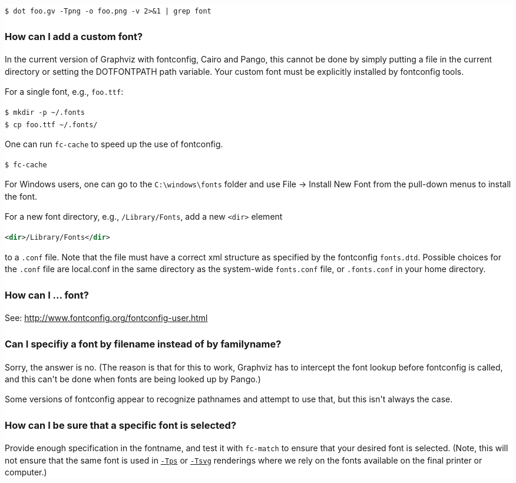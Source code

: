 ```shell-session
$ dot foo.gv -Tpng -o foo.png -v 2>&1 | grep font
```

### How can I add a custom font?

In the current version of Graphviz with fontconfig, Cairo and
Pango, this cannot be done by simply putting a file in the
current directory or setting the DOTFONTPATH path variable.
Your custom font must be explicitly installed by fontconfig tools.

For a single font, e.g., `foo.ttf`:

```shell-session
$ mkdir -p ~/.fonts
$ cp foo.ttf ~/.fonts/
```

One can run `fc-cache` to speed up the use of fontconfig.

```shell-session
$ fc-cache
```

For Windows users, one can go to the `C:\windows\fonts`
folder and use File -> Install New Font from the pull-down menus
to install the font.

For a new font directory, e.g., `/Library/Fonts`, add a new `<dir>` element

```xml
<dir>/Library/Fonts</dir>
```

to a `.conf` file. Note that the file must have a correct xml structure
as specified by the fontconfig `fonts.dtd`. Possible choices for the
`.conf` file are local.conf in the same directory as the system-wide
`fonts.conf` file, or `.fonts.conf` in your home directory. 

### How can I ... font?

See: http://www.fontconfig.org/fontconfig-user.html

### Can I specifiy a font by filename instead of by familyname?

Sorry, the answer is no.  (The reason is that for this to
work, Graphviz has to intercept the font lookup before
fontconfig is called, and this can't be done when fonts
are being looked up by Pango.)

Some versions of fontconfig appear to recognize pathnames and
attempt to use that, but this isn't always the case.

### How can I be sure that a specific font is selected?

Provide enough specification in the fontname, and test it
with `fc-match` to ensure that your desired font is selected.
(Note, this will not ensure that the same font is used in [`-Tps`](/docs/outputs/ps/)
or [`-Tsvg`](/docs/outputs/svg/) renderings where we rely on the fonts available on the
final printer or computer.)
